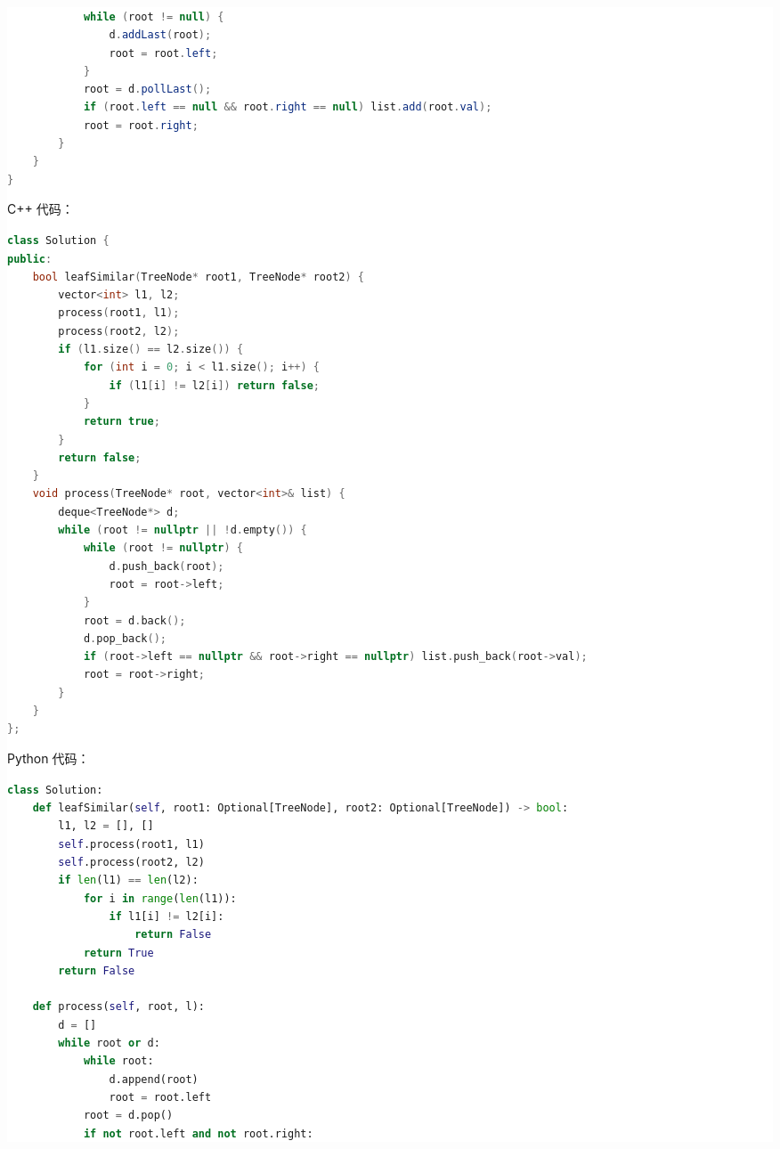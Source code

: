 ```Java
            while (root != null) {
                d.addLast(root);
                root = root.left;
            }
            root = d.pollLast();
            if (root.left == null && root.right == null) list.add(root.val);
            root = root.right;
        }
    }
}
```
C++ 代码：
```C++
class Solution {
public:
    bool leafSimilar(TreeNode* root1, TreeNode* root2) {
        vector<int> l1, l2;
        process(root1, l1);
        process(root2, l2);
        if (l1.size() == l2.size()) {
            for (int i = 0; i < l1.size(); i++) {
                if (l1[i] != l2[i]) return false;
            }
            return true;
        }
        return false;
    }
    void process(TreeNode* root, vector<int>& list) {
        deque<TreeNode*> d;
        while (root != nullptr || !d.empty()) {
            while (root != nullptr) {
                d.push_back(root);
                root = root->left;
            }
            root = d.back();
            d.pop_back();
            if (root->left == nullptr && root->right == nullptr) list.push_back(root->val);
            root = root->right;
        }
    }
};
```
Python 代码：
```Python
class Solution:
    def leafSimilar(self, root1: Optional[TreeNode], root2: Optional[TreeNode]) -> bool:
        l1, l2 = [], []
        self.process(root1, l1)
        self.process(root2, l2)
        if len(l1) == len(l2):
            for i in range(len(l1)):
                if l1[i] != l2[i]:
                    return False
            return True
        return False
    
    def process(self, root, l):
        d = []
        while root or d:
            while root:
                d.append(root)
                root = root.left
            root = d.pop()
            if not root.left and not root.right:
```